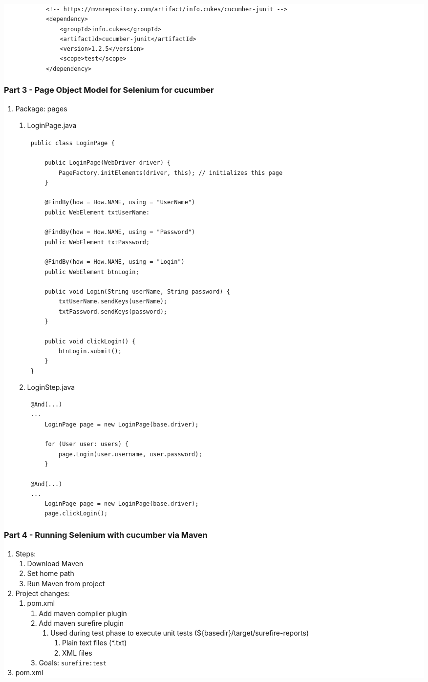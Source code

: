 				<!-- https://mvnrepository.com/artifact/info.cukes/cucumber-junit -->
        		<dependency>
            		<groupId>info.cukes</groupId>
            		<artifactId>cucumber-junit</artifactId>
            		<version>1.2.5</version>
            		<scope>test</scope>
        		</dependency>

### Part 3 - Page Object Model for Selenium for cucumber ###
1. Package: pages
	1. LoginPage.java

			public class LoginPage {

				public LoginPage(WebDriver driver) {
					PageFactory.initElements(driver, this); // initializes this page
				}

				@FindBy(how = How.NAME, using = "UserName")
				public WebElement txtUserName:

				@FindBy(how = How.NAME, using = "Password")
				public WebElement txtPassword;

				@FindBy(how = How.NAME, using = "Login")
				public WebElement btnLogin;

				public void Login(String userName, String password) {
					txtUserName.sendKeys(userName);
					txtPassword.sendKeys(password);
				}

				public void clickLogin() {
					btnLogin.submit();
				}
			}

	2. LoginStep.java

			@And(...)
			...
				LoginPage page = new LoginPage(base.driver);

				for (User user: users) {
					page.Login(user.username, user.password);
				}

			@And(...)
			...
				LoginPage page = new LoginPage(base.driver);
				page.clickLogin();

### Part 4 - Running Selenium with cucumber via Maven ###
1. Steps:
	1. Download Maven
	2. Set home path
	3. Run Maven from project
2. Project changes:
	1. pom.xml
		1. Add maven compiler plugin
		2. Add maven surefire plugin
			1. Used during test phase to execute unit tests (${basedir}/target/surefire-reports)
				1. Plain text files (*.txt)
				2. XML files
		3. Goals: `surefire:test`
3. pom.xml

